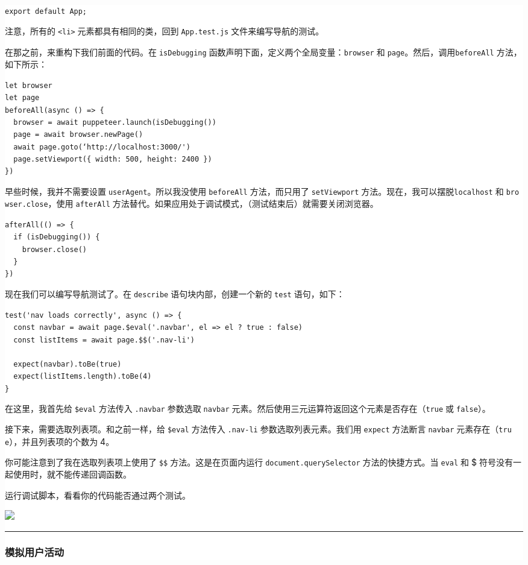 ```
export default App;
```

注意，所有的 `<li>` 元素都具有相同的类，回到 `App.test.js` 文件来编写导航的测试。

在那之前，来重构下我们前面的代码。在 `isDebugging` 函数声明下面，定义两个全局变量：`browser` 和 `page`。然后，调用`beforeAll` 方法，如下所示：

```
let browser
let page
beforeAll(async () => { 
  browser = await puppeteer.launch(isDebugging()) 
  page = await browser.newPage() 
  await page.goto(‘http://localhost:3000/') 
  page.setViewport({ width: 500, height: 2400 })
})
```

早些时候，我并不需要设置 `userAgent`。所以我没使用 `beforeAll` 方法，而只用了 `setViewport` 方法。现在，我可以摆脱`localhost` 和 `browser.close`，使用 `afterAll` 方法替代。如果应用处于调试模式，（测试结束后）就需要关闭浏览器。

```
afterAll(() => {     
  if (isDebugging()) {         
    browser.close()     
  } 
})
```

现在我们可以编写导航测试了。在 `describe` 语句块内部，创建一个新的 `test` 语句，如下：

```
test('nav loads correctly', async () => {
  const navbar = await page.$eval('.navbar', el => el ? true : false)
  const listItems = await page.$$('.nav-li')

  expect(navbar).toBe(true)
  expect(listItems.length).toBe(4)
}
```

在这里，我首先给 `$eval` 方法传入 `.navbar` 参数选取 `navbar` 元素。然后使用三元运算符返回这个元素是否存在（`true` 或 `false`）。

接下来，需要选取列表项。和之前一样，给 `$eval` 方法传入 `.nav-li` 参数选取列表元素。我们用 `expect` 方法断言 `navbar` 元素存在（`true`），并且列表项的个数为 4。

你可能注意到了我在选取列表项上使用了 `$$` 方法。这是在页面内运行 `document.querySelector` 方法的快捷方式。当 `eval` 和 $ 符号没有一起使用时，就不能传递回调函数。

运行调试脚本，看看你的代码能否通过两个测试。

![](https://cdn-images-1.medium.com/max/800/1*07WIbVNvpAsevTHI3PdM3Q.gif)

* * *

### 模拟用户活动
